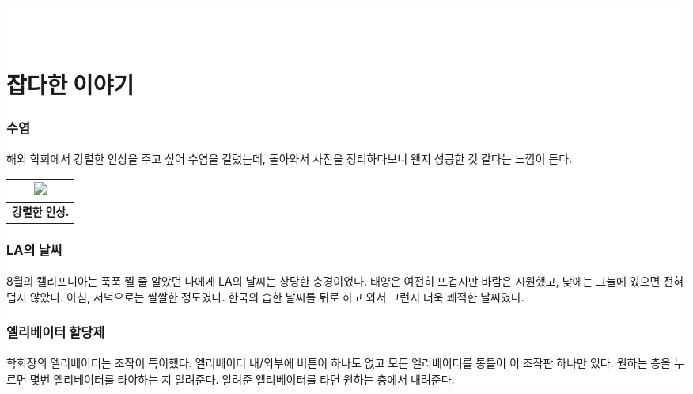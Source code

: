 
<br/><br/>

# 잡다한 이야기

### **수염**
해외 학회에서 강렬한 인상을 주고 싶어 수염을 길렀는데, 돌아와서 사진을 정리하다보니 왠지 성공한 것 같다는 느낌이 든다.

| ![](/assets/images/trip/SEC2023/taeeun/mustache.JPG) |
|:--:|
| <b>강렬한 인상.</b>|


### **LA의 날씨**
8월의 캘리포니아는 푹푹 찔 줄 알았던 나에게 LA의 날씨는 상당한 충경이었다. 태양은 여전히 뜨겁지만 바람은 시원했고, 낮에는 그늘에 있으면 전혀 덥지 않았다. 아침, 저녁으로는 쌀쌀한 정도였다. 한국의 습한 날씨를 뒤로 하고 와서 그런지 더욱 쾌적한 날씨였다.

### **엘리베이터 할당제**
학회장의 엘리베이터는 조작이 특이했다. 엘리베이터 내/외부에 버튼이 하나도 없고 모든 엘리베이터를 통틀어 이 조작판 하나만 있다. 원하는 층을 누르면 몇번 엘리베이터를 타야하는 지 알려준다. 알려준 엘리베이터를 타면 원하는 층에서 내려준다.
